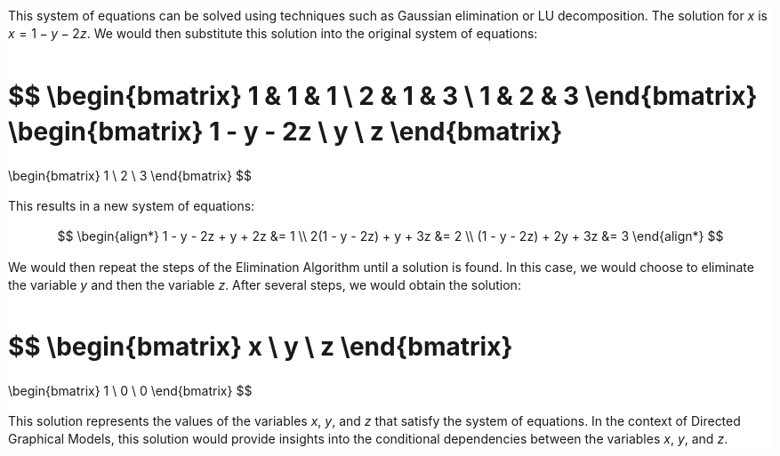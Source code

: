 This system of equations can be solved using techniques such as Gaussian elimination or LU decomposition. The solution for $x$ is $x = 1 - y - 2z$. We would then substitute this solution into the original system of equations:

$$
\begin{bmatrix}
1 & 1 & 1 \\
2 & 1 & 3 \\
1 & 2 & 3
\end{bmatrix}
\begin{bmatrix}
1 - y - 2z \\
y \\
z
\end{bmatrix}
=
\begin{bmatrix}
1 \\
2 \\
3
\end{bmatrix}
$$

This results in a new system of equations:

$$
\begin{align*}
1 - y - 2z + y + 2z &= 1 \\
2(1 - y - 2z) + y + 3z &= 2 \\
(1 - y - 2z) + 2y + 3z &= 3
\end{align*}
$$

We would then repeat the steps of the Elimination Algorithm until a solution is found. In this case, we would choose to eliminate the variable $y$ and then the variable $z$. After several steps, we would obtain the solution:

$$
\begin{bmatrix}
x \\
y \\
z
\end{bmatrix}
=
\begin{bmatrix}
1 \\
0 \\
0
\end{bmatrix}
$$

This solution represents the values of the variables $x$, $y$, and $z$ that satisfy the system of equations. In the context of Directed Graphical Models, this solution would provide insights into the conditional dependencies between the variables $x$, $y$, and $z$.
